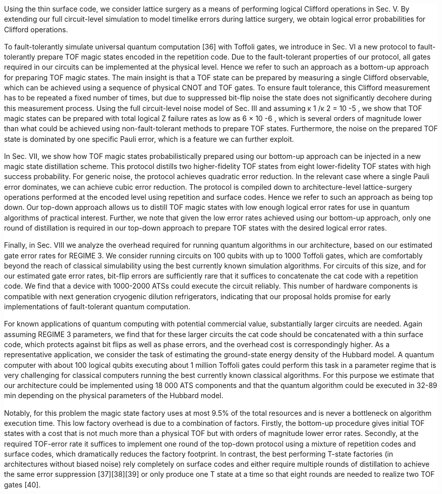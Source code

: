 
Using the thin surface code, we consider lattice surgery as a means of performing logical Clifford operations in Sec. V. By extending our full circuit-level simulation to model timelike errors during lattice surgery, we obtain logical error probabilities for Clifford operations.

To fault-tolerantly simulate universal quantum computation [36] with Toffoli gates, we introduce in Sec. VI a new protocol to fault-tolerantly prepare TOF magic states encoded in the repetition code. Due to the fault-tolerant properties of our protocol, all gates required in our circuits can be implemented at the physical level. Hence we refer to such an approach as a bottom-up approach for preparing TOF magic states. The main insight is that a TOF state can be prepared by measuring a single Clifford observable, which can be achieved using a sequence of physical CNOT and TOF gates. To ensure fault tolerance, this Clifford measurement has to be repeated a fixed number of times, but due to suppressed bit-flip noise the state does not significantly decohere during this measurement process. Using the full circuit-level noise model of Sec. III and assuming κ 1 /κ 2 = 10 -5 , we show that TOF magic states can be prepared with total logical Z failure rates as low as 6 × 10 -6 , which is several orders of magnitude lower than what could be achieved using non-fault-tolerant methods to prepare TOF states. Furthermore, the noise on the prepared TOF state is dominated by one specific Pauli error, which is a feature we can further exploit.

In Sec. VII, we show how TOF magic states probabilistically prepared using our bottom-up approach can be injected in a new magic state distillation scheme. This protocol distills two higher-fidelity TOF states from eight lower-fidelity TOF states with high success probability. For generic noise, the protocol achieves quadratic error reduction. In the relevant case where a single Pauli error dominates, we can achieve cubic error reduction. The protocol is compiled down to architecture-level lattice-surgery operations performed at the encoded level using repetition and surface codes. Hence we refer to such an approach as being top down. Our top-down approach allows us to distill TOF magic states with low enough logical error rates for use in quantum algorithms of practical interest. Further, we note that given the low error rates achieved using our bottom-up approach, only one round of distillation is required in our top-down approach to prepare TOF states with the desired logical error rates.

Finally, in Sec. VIII we analyze the overhead required for running quantum algorithms in our architecture, based on our estimated gate error rates for REGIME 3. We consider running circuits on 100 qubits with up to 1000 Toffoli gates, which are comfortably beyond the reach of classical simulability using the best currently known simulation algorithms. For circuits of this size, and for our estimated gate error rates, bit-flip errors are sufficiently rare that it suffices to concatenate the cat code with a repetition code. We find that a device with 1000-2000 ATSs could execute the circuit reliably. This number of hardware components is compatible with next generation cryogenic dilution refrigerators, indicating that our proposal holds promise for early implementations of fault-tolerant quantum computation.

For known applications of quantum computing with potential commercial value, substantially larger circuits are needed. Again assuming REGIME 3 parameters, we find that for these larger circuits the cat code should be concatenated with a thin surface code, which protects against bit flips as well as phase errors, and the overhead cost is correspondingly higher. As a representative application, we consider the task of estimating the ground-state energy density of the Hubbard model. A quantum computer with about 100 logical qubits executing about 1 million Toffoli gates could perform this task in a parameter regime that is very challenging for classical computers running the best currently known classical algorithms. For this purpose we estimate that our architecture could be implemented using 18 000 ATS components and that the quantum algorithm could be executed in 32-89 min depending on the physical parameters of the Hubbard model.

Notably, for this problem the magic state factory uses at most 9.5% of the total resources and is never a bottleneck on algorithm execution time. This low factory overhead is due to a combination of factors. Firstly, the bottom-up procedure gives initial TOF states with a cost that is not much more than a physical TOF but with orders of magnitude lower error rates. Secondly, at the required TOF-error rate it suffices to implement one round of the top-down protocol using a mixture of repetition codes and surface codes, which dramatically reduces the factory footprint. In contrast, the best performing T-state factories (in architectures without biased noise) rely completely on surface codes and either require multiple rounds of distillation to achieve the same error suppression [37][38][39] or only produce one T state at a time so that eight rounds are needed to realize two TOF gates [40].
